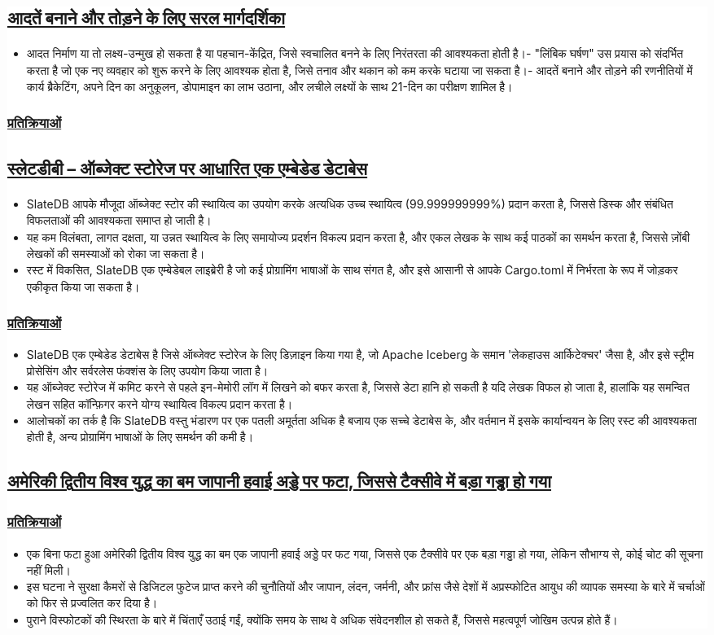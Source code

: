 ## [आदतें बनाने और तोड़ने के लिए सरल मार्गदर्शिका](https://alexy.tech/posts/the-simple-guide-to-building-and-breaking-habits/)

- आदत निर्माण या तो लक्ष्य-उन्मुख हो सकता है या पहचान-केंद्रित, जिसे स्वचालित बनने के लिए निरंतरता की आवश्यकता होती है।- "लिंबिक घर्षण" उस प्रयास को संदर्भित करता है जो एक नए व्यवहार को शुरू करने के लिए आवश्यक होता है, जिसे तनाव और थकान को कम करके घटाया जा सकता है।- आदतें बनाने और तोड़ने की रणनीतियों में कार्य ब्रैकेटिंग, अपने दिन का अनुकूलन, डोपामाइन का लाभ उठाना, और लचीले लक्ष्यों के साथ 21-दिन का परीक्षण शामिल है।

### [प्रतिक्रियाओं](https://news.ycombinator.com/item?id=41714361)

## [स्लेटडीबी – ऑब्जेक्ट स्टोरेज पर आधारित एक एम्बेडेड डेटाबेस](https://slatedb.io/)

- SlateDB आपके मौजूदा ऑब्जेक्ट स्टोर की स्थायित्व का उपयोग करके अत्यधिक उच्च स्थायित्व (99.999999999%) प्रदान करता है, जिससे डिस्क और संबंधित विफलताओं की आवश्यकता समाप्त हो जाती है।
- यह कम विलंबता, लागत दक्षता, या उन्नत स्थायित्व के लिए समायोज्य प्रदर्शन विकल्प प्रदान करता है, और एकल लेखक के साथ कई पाठकों का समर्थन करता है, जिससे ज़ोंबी लेखकों की समस्याओं को रोका जा सकता है।
- रस्ट में विकसित, SlateDB एक एम्बेडेबल लाइब्रेरी है जो कई प्रोग्रामिंग भाषाओं के साथ संगत है, और इसे आसानी से आपके Cargo.toml में निर्भरता के रूप में जोड़कर एकीकृत किया जा सकता है।

### [प्रतिक्रियाओं](https://news.ycombinator.com/item?id=41714858)

- SlateDB एक एम्बेडेड डेटाबेस है जिसे ऑब्जेक्ट स्टोरेज के लिए डिज़ाइन किया गया है, जो Apache Iceberg के समान 'लेकहाउस आर्किटेक्चर' जैसा है, और इसे स्ट्रीम प्रोसेसिंग और सर्वरलेस फंक्शंस के लिए उपयोग किया जाता है।
- यह ऑब्जेक्ट स्टोरेज में कमिट करने से पहले इन-मेमोरी लॉग में लिखने को बफर करता है, जिससे डेटा हानि हो सकती है यदि लेखक विफल हो जाता है, हालांकि यह समन्वित लेखन सहित कॉन्फ़िगर करने योग्य स्थायित्व विकल्प प्रदान करता है।
- आलोचकों का तर्क है कि SlateDB वस्तु भंडारण पर एक पतली अमूर्तता अधिक है बजाय एक सच्चे डेटाबेस के, और वर्तमान में इसके कार्यान्वयन के लिए रस्ट की आवश्यकता होती है, अन्य प्रोग्रामिंग भाषाओं के लिए समर्थन की कमी है।

## [अमेरिकी द्वितीय विश्व युद्ध का बम जापानी हवाई अड्डे पर फटा, जिससे टैक्सीवे में बड़ा गड्ढा हो गया](https://www.cnn.com/2024/10/02/travel/wwii-bomb-miyazaki-airport-japan-scli-intl/index.html)

### [प्रतिक्रियाओं](https://news.ycombinator.com/item?id=41721567)

- एक बिना फटा हुआ अमेरिकी द्वितीय विश्व युद्ध का बम एक जापानी हवाई अड्डे पर फट गया, जिससे एक टैक्सीवे पर एक बड़ा गड्ढा हो गया, लेकिन सौभाग्य से, कोई चोट की सूचना नहीं मिली।
- इस घटना ने सुरक्षा कैमरों से डिजिटल फुटेज प्राप्त करने की चुनौतियों और जापान, लंदन, जर्मनी, और फ्रांस जैसे देशों में अप्रस्फोटित आयुध की व्यापक समस्या के बारे में चर्चाओं को फिर से प्रज्वलित कर दिया है।
- पुराने विस्फोटकों की स्थिरता के बारे में चिंताएँ उठाई गईं, क्योंकि समय के साथ वे अधिक संवेदनशील हो सकते हैं, जिससे महत्वपूर्ण जोखिम उत्पन्न होते हैं।
